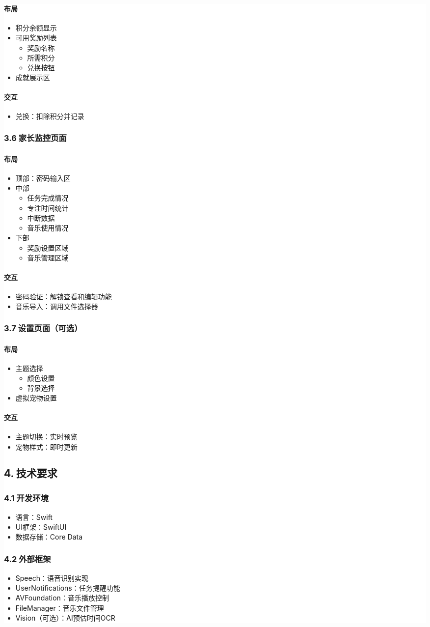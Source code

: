 #### 布局
- 积分余额显示
- 可用奖励列表
  - 奖励名称
  - 所需积分
  - 兑换按钮
- 成就展示区

#### 交互
- 兑换：扣除积分并记录

### 3.6 家长监控页面

#### 布局
- 顶部：密码输入区
- 中部
  - 任务完成情况
  - 专注时间统计
  - 中断数据
  - 音乐使用情况
- 下部
  - 奖励设置区域
  - 音乐管理区域

#### 交互
- 密码验证：解锁查看和编辑功能
- 音乐导入：调用文件选择器

### 3.7 设置页面（可选）

#### 布局
- 主题选择
  - 颜色设置
  - 背景选择
- 虚拟宠物设置

#### 交互
- 主题切换：实时预览
- 宠物样式：即时更新

## 4. 技术要求

### 4.1 开发环境
- 语言：Swift
- UI框架：SwiftUI
- 数据存储：Core Data

### 4.2 外部框架
- Speech：语音识别实现
- UserNotifications：任务提醒功能
- AVFoundation：音乐播放控制
- FileManager：音乐文件管理
- Vision（可选）：AI预估时间OCR
